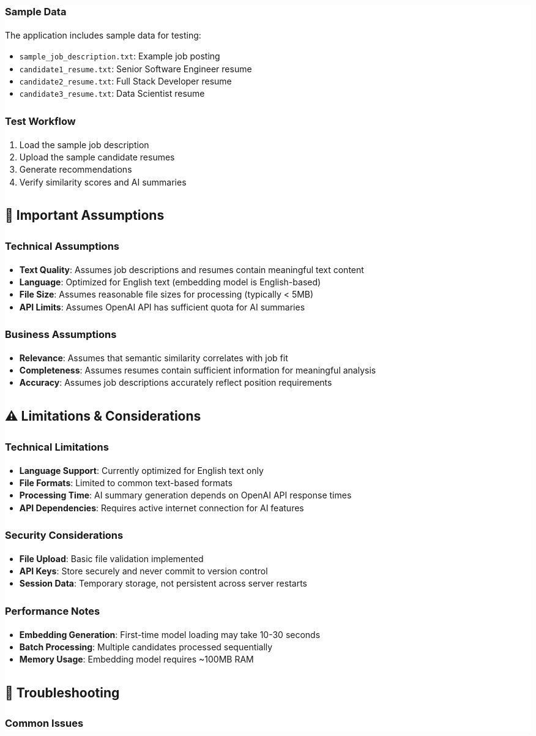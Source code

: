 ### Sample Data
The application includes sample data for testing:
- `sample_job_description.txt`: Example job posting
- `candidate1_resume.txt`: Senior Software Engineer resume
- `candidate2_resume.txt`: Full Stack Developer resume  
- `candidate3_resume.txt`: Data Scientist resume

### Test Workflow
1. Load the sample job description
2. Upload the sample candidate resumes
3. Generate recommendations
4. Verify similarity scores and AI summaries

## 🚨 Important Assumptions

### Technical Assumptions
- **Text Quality**: Assumes job descriptions and resumes contain meaningful text content
- **Language**: Optimized for English text (embedding model is English-based)
- **File Size**: Assumes reasonable file sizes for processing (typically < 5MB)
- **API Limits**: Assumes OpenAI API has sufficient quota for AI summaries

### Business Assumptions
- **Relevance**: Assumes that semantic similarity correlates with job fit
- **Completeness**: Assumes resumes contain sufficient information for meaningful analysis
- **Accuracy**: Assumes job descriptions accurately reflect position requirements

## ⚠️ Limitations & Considerations

### Technical Limitations
- **Language Support**: Currently optimized for English text only
- **File Formats**: Limited to common text-based formats
- **Processing Time**: AI summary generation depends on OpenAI API response times
- **API Dependencies**: Requires active internet connection for AI features

### Security Considerations
- **File Upload**: Basic file validation implemented
- **API Keys**: Store securely and never commit to version control
- **Session Data**: Temporary storage, not persistent across server restarts

### Performance Notes
- **Embedding Generation**: First-time model loading may take 10-30 seconds
- **Batch Processing**: Multiple candidates processed sequentially
- **Memory Usage**: Embedding model requires ~100MB RAM

## 🐛 Troubleshooting

### Common Issues
